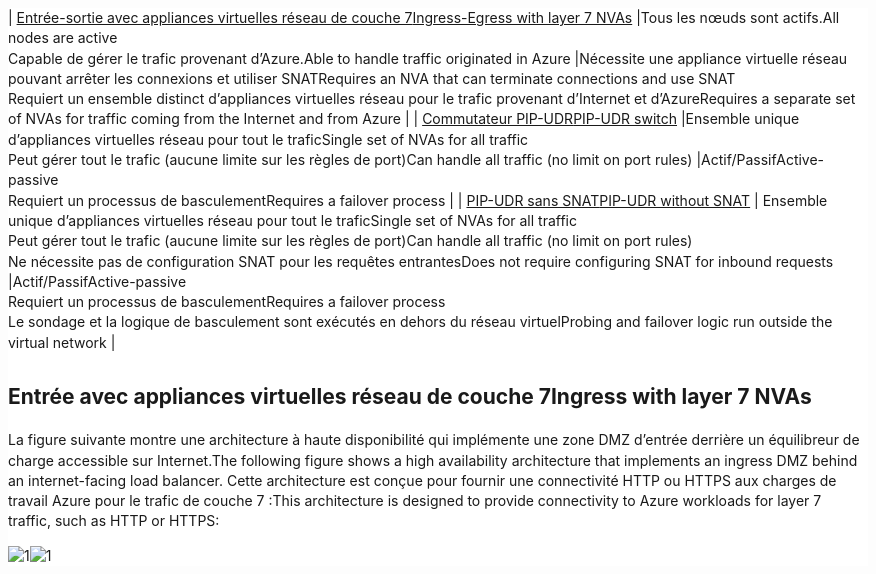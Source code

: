 | <span data-ttu-id="04c51-129">[Entrée-sortie avec appliances virtuelles réseau de couche 7][ingress-egress-with-layer-7]</span><span class="sxs-lookup"><span data-stu-id="04c51-129">[Ingress-Egress with layer 7 NVAs][ingress-egress-with-layer-7]</span></span> |<span data-ttu-id="04c51-130">Tous les nœuds sont actifs.</span><span class="sxs-lookup"><span data-stu-id="04c51-130">All nodes are active</span></span><br/><span data-ttu-id="04c51-131">Capable de gérer le trafic provenant d’Azure.</span><span class="sxs-lookup"><span data-stu-id="04c51-131">Able to handle traffic originated in Azure</span></span> |<span data-ttu-id="04c51-132">Nécessite une appliance virtuelle réseau pouvant arrêter les connexions et utiliser SNAT</span><span class="sxs-lookup"><span data-stu-id="04c51-132">Requires an NVA that can terminate connections and use SNAT</span></span><br/><span data-ttu-id="04c51-133">Requiert un ensemble distinct d’appliances virtuelles réseau pour le trafic provenant d’Internet et d’Azure</span><span class="sxs-lookup"><span data-stu-id="04c51-133">Requires a separate set of NVAs for traffic coming from the Internet and from Azure</span></span> |
| <span data-ttu-id="04c51-134">[Commutateur PIP-UDR][pip-udr-switch]</span><span class="sxs-lookup"><span data-stu-id="04c51-134">[PIP-UDR switch][pip-udr-switch]</span></span> |<span data-ttu-id="04c51-135">Ensemble unique d’appliances virtuelles réseau pour tout le trafic</span><span class="sxs-lookup"><span data-stu-id="04c51-135">Single set of NVAs for all traffic</span></span><br/><span data-ttu-id="04c51-136">Peut gérer tout le trafic (aucune limite sur les règles de port)</span><span class="sxs-lookup"><span data-stu-id="04c51-136">Can handle all traffic (no limit on port rules)</span></span> |<span data-ttu-id="04c51-137">Actif/Passif</span><span class="sxs-lookup"><span data-stu-id="04c51-137">Active-passive</span></span><br/><span data-ttu-id="04c51-138">Requiert un processus de basculement</span><span class="sxs-lookup"><span data-stu-id="04c51-138">Requires a failover process</span></span> |
| [<span data-ttu-id="04c51-139">PIP-UDR sans SNAT</span><span class="sxs-lookup"><span data-stu-id="04c51-139">PIP-UDR without SNAT</span></span>](#pip-udr-nvas-without-snat) | <span data-ttu-id="04c51-140">Ensemble unique d’appliances virtuelles réseau pour tout le trafic</span><span class="sxs-lookup"><span data-stu-id="04c51-140">Single set of NVAs for all traffic</span></span><br/><span data-ttu-id="04c51-141">Peut gérer tout le trafic (aucune limite sur les règles de port)</span><span class="sxs-lookup"><span data-stu-id="04c51-141">Can handle all traffic (no limit on port rules)</span></span><br/><span data-ttu-id="04c51-142">Ne nécessite pas de configuration SNAT pour les requêtes entrantes</span><span class="sxs-lookup"><span data-stu-id="04c51-142">Does not require configuring SNAT for inbound requests</span></span> |<span data-ttu-id="04c51-143">Actif/Passif</span><span class="sxs-lookup"><span data-stu-id="04c51-143">Active-passive</span></span><br/><span data-ttu-id="04c51-144">Requiert un processus de basculement</span><span class="sxs-lookup"><span data-stu-id="04c51-144">Requires a failover process</span></span><br/><span data-ttu-id="04c51-145">Le sondage et la logique de basculement sont exécutés en dehors du réseau virtuel</span><span class="sxs-lookup"><span data-stu-id="04c51-145">Probing and failover logic run outside the virtual network</span></span> |



## <a name="ingress-with-layer-7-nvas"></a><span data-ttu-id="04c51-146">Entrée avec appliances virtuelles réseau de couche 7</span><span class="sxs-lookup"><span data-stu-id="04c51-146">Ingress with layer 7 NVAs</span></span>

<span data-ttu-id="04c51-147">La figure suivante montre une architecture à haute disponibilité qui implémente une zone DMZ d’entrée derrière un équilibreur de charge accessible sur Internet.</span><span class="sxs-lookup"><span data-stu-id="04c51-147">The following figure shows a high availability architecture that implements an ingress DMZ behind an internet-facing load balancer.</span></span> <span data-ttu-id="04c51-148">Cette architecture est conçue pour fournir une connectivité HTTP ou HTTPS aux charges de travail Azure pour le trafic de couche 7 :</span><span class="sxs-lookup"><span data-stu-id="04c51-148">This architecture is designed to provide connectivity to Azure workloads for layer 7 traffic, such as HTTP or HTTPS:</span></span>

<span data-ttu-id="04c51-149">![[1]][1]</span><span class="sxs-lookup"><span data-stu-id="04c51-149">![[1]][1]</span></span>


[cloud-security]: /azure/best-practices-network-security
[dmz-on-prem]: ./secure-vnet-hybrid.md
[dmz-internet]: ./secure-vnet-dmz.md
[egress-with-layer-7]: #egress-with-layer-7-nvas
[ingress-with-layer-7]: #ingress-with-layer-7-nvas
[ingress-egress-with-layer-7]: #ingress-egress-with-layer-7-nvas
[lb-overview]: /azure/load-balancer/load-balancer-overview/
[nva-scenario]: /azure/virtual-network/virtual-network-scenario-udr-gw-nva/
[pip-udr-switch]: #pip-udr-switch-with-layer-4-nvas
[udr-overview]: /azure/virtual-network/virtual-networks-udr-overview/
[zookeeper]: https://zookeeper.apache.org/
[pnp-ha-nva]: https://github.com/mspnp/ha-nva
[ha-nva-fo]: https://aka.ms/ha-nva-fo
[0]: ./images/nva-ha/single-nva.png "Architecture d’appliances virtuelle réseau unique"
[1]: ./images/nva-ha/l7-ingress.png "Entrée de couche 7"
[2]: ./images/nva-ha/l7-ingress-egress.png "Sortie de couche 7"
[3]: ./images/nva-ha/active-passive.png "Cluster actif-passif"
[4]: ./images/nva-ha/l7-ingress-egress-ag.png